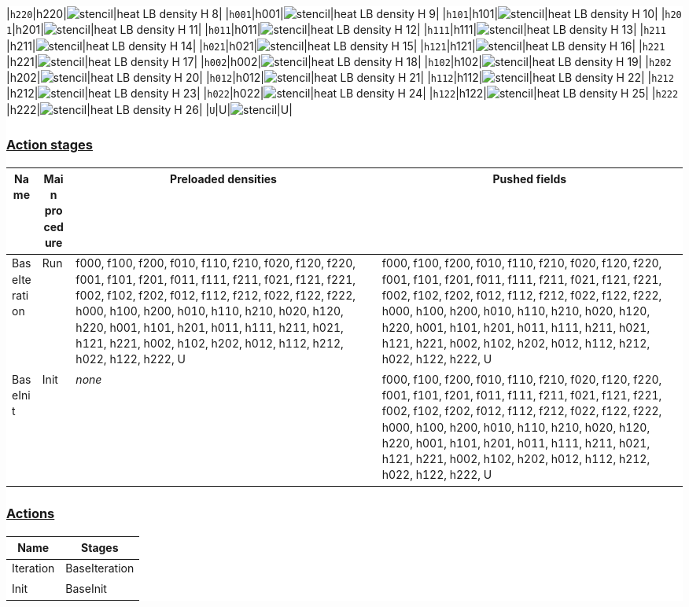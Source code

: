 |`h220`|h220|![stencil](/images/st_b1n1n1p0n1n1p0.png)|heat LB density H 8|
|`h001`|h001|![stencil](/images/st_b1p0p0p1p0p0p1.png)|heat LB density H 9|
|`h101`|h101|![stencil](/images/st_b1p1p0p1p1p0p1.png)|heat LB density H 10|
|`h201`|h201|![stencil](/images/st_b1n1p0p1n1p0p1.png)|heat LB density H 11|
|`h011`|h011|![stencil](/images/st_b1p0p1p1p0p1p1.png)|heat LB density H 12|
|`h111`|h111|![stencil](/images/st_b1p1p1p1p1p1p1.png)|heat LB density H 13|
|`h211`|h211|![stencil](/images/st_b1n1p1p1n1p1p1.png)|heat LB density H 14|
|`h021`|h021|![stencil](/images/st_b1p0n1p1p0n1p1.png)|heat LB density H 15|
|`h121`|h121|![stencil](/images/st_b1p1n1p1p1n1p1.png)|heat LB density H 16|
|`h221`|h221|![stencil](/images/st_b1n1n1p1n1n1p1.png)|heat LB density H 17|
|`h002`|h002|![stencil](/images/st_b1p0p0n1p0p0n1.png)|heat LB density H 18|
|`h102`|h102|![stencil](/images/st_b1p1p0n1p1p0n1.png)|heat LB density H 19|
|`h202`|h202|![stencil](/images/st_b1n1p0n1n1p0n1.png)|heat LB density H 20|
|`h012`|h012|![stencil](/images/st_b1p0p1n1p0p1n1.png)|heat LB density H 21|
|`h112`|h112|![stencil](/images/st_b1p1p1n1p1p1n1.png)|heat LB density H 22|
|`h212`|h212|![stencil](/images/st_b1n1p1n1n1p1n1.png)|heat LB density H 23|
|`h022`|h022|![stencil](/images/st_b1p0n1n1p0n1n1.png)|heat LB density H 24|
|`h122`|h122|![stencil](/images/st_b1p1n1n1p1n1n1.png)|heat LB density H 25|
|`h222`|h222|![stencil](/images/st_b1n1n1n1n1n1n1.png)|heat LB density H 26|
|`U`|U|![stencil](/images/st_b1p0p0p0p0p0p0.png)|U|

### [Action stages](Stages)

| Name | Main procedure | Preloaded densities | Pushed fields |
| --- | --- | --- | --- |
|BaseIteration|Run|f000, f100, f200, f010, f110, f210, f020, f120, f220, f001, f101, f201, f011, f111, f211, f021, f121, f221, f002, f102, f202, f012, f112, f212, f022, f122, f222, h000, h100, h200, h010, h110, h210, h020, h120, h220, h001, h101, h201, h011, h111, h211, h021, h121, h221, h002, h102, h202, h012, h112, h212, h022, h122, h222, U|f000, f100, f200, f010, f110, f210, f020, f120, f220, f001, f101, f201, f011, f111, f211, f021, f121, f221, f002, f102, f202, f012, f112, f212, f022, f122, f222, h000, h100, h200, h010, h110, h210, h020, h120, h220, h001, h101, h201, h011, h111, h211, h021, h121, h221, h002, h102, h202, h012, h112, h212, h022, h122, h222, U|
|BaseInit|Init|_none_|f000, f100, f200, f010, f110, f210, f020, f120, f220, f001, f101, f201, f011, f111, f211, f021, f121, f221, f002, f102, f202, f012, f112, f212, f022, f122, f222, h000, h100, h200, h010, h110, h210, h020, h120, h220, h001, h101, h201, h011, h111, h211, h021, h121, h221, h002, h102, h202, h012, h112, h212, h022, h122, h222, U|


### [Actions](Stages)

| Name | Stages |
| --- | --- |
|Iteration|BaseIteration|
|Init|BaseInit|

